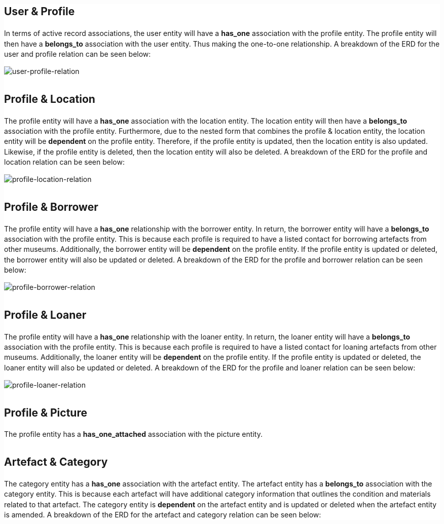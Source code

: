 ## User & Profile

In terms of active record associations, the user entity will have a **has_one** association with the profile entity. The profile entity will then have a **belongs_to** association with the user entity. Thus making the one-to-one relationship. A breakdown of the ERD for the user and profile relation can be seen below: 

![user-profile-relation](./docs/user-profile-relation.png)

## Profile & Location

The profile entity will have a **has_one** association with the location entity. The location entity will then have a **belongs_to** association with the profile entity. Furthermore, due to the nested form that combines the profile & location entity, the location entity will be **dependent** on the profile entity. Therefore, if the profile entity is updated, then the location entity is also updated. Likewise, if the profile entity is deleted, then the location entity will also be deleted. A breakdown of the ERD for the profile and location relation can be seen below: 

![profile-location-relation](./docs/profile-location-relation.png)

## Profile & Borrower

The profile entity will have a **has_one** relationship with the borrower entity. In return, the borrower entity will have a **belongs_to** association with the profile entity. This is because each profile is required to have a listed contact for borrowing artefacts from other museums. Additionally, the borrower entity will be **dependent** on the profile entity. If the profile entity is updated or deleted, the borrower entity will also be updated or deleted. A breakdown of the ERD for the profile and borrower relation can be seen below: 

![profile-borrower-relation](./docs/profile-borrower-relation.png)

## Profile & Loaner

The profile entity will have a **has_one** relationship with the loaner entity. In return, the loaner entity will have a **belongs_to** association with the profile entity. This is because each profile is required to have a listed contact for loaning artefacts from other museums. Additionally, the loaner entity will be **dependent** on the profile entity. If the profile entity is updated or deleted, the loaner entity will also be updated or deleted. A breakdown of the ERD for the profile and loaner relation can be seen below: 

![profile-loaner-relation](./docs/profile-loaner-relation.png)

## Profile & Picture

The profile entity has a **has_one_attached** association with the picture entity.

## Artefact & Category

The category entity has a **has_one** association with the artefact entity. The artefact entity has a **belongs_to** association with the category entity. This is because each artefact will have additional category information that outlines the condition and materials related to that artefact. The category entity is **dependent** on the artefact entity and is updated or deleted when the artefact entity is amended. A breakdown of the ERD for the artefact and category relation can be seen below: 
